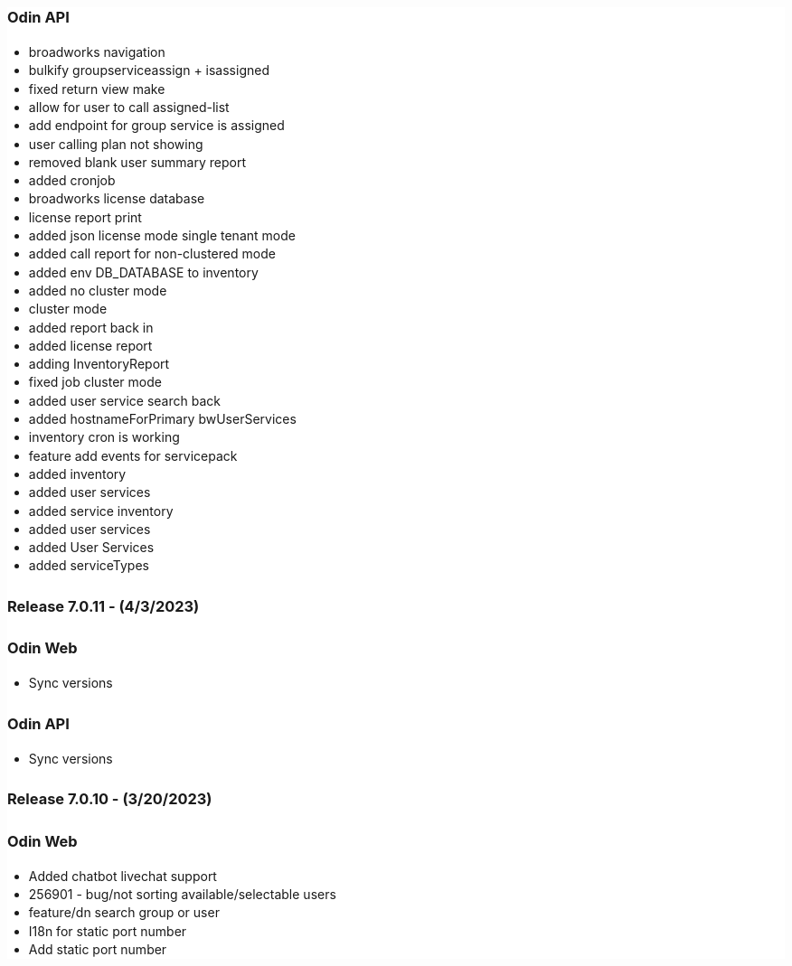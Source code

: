 ### Odin API

- broadworks navigation
- bulkify groupserviceassign + isassigned
- fixed return view make
- allow for user to call assigned-list
- add endpoint for group service is assigned
- user calling plan not showing
- removed blank user summary report
- added cronjob
- broadworks license database
- license report print
- added json license mode single tenant mode
- added call report for non-clustered mode
- added env DB_DATABASE to inventory
- added no cluster mode
- cluster mode
- added report back in
- added license report
- adding InventoryReport
- fixed job cluster mode
- added user service search back
- added hostnameForPrimary bwUserServices
- inventory cron is working
- feature add events for servicepack
- added inventory
- added user services
- added service inventory
- added user services
- added User Services
- added serviceTypes

### Release 7.0.11 - (4/3/2023)

### Odin Web

- Sync versions

### Odin API

- Sync versions

### Release 7.0.10 - (3/20/2023)

### Odin Web

- Added chatbot livechat support
- 256901 - bug/not sorting available/selectable users
- feature/dn search group or user
- I18n for static port number
- Add static port number
